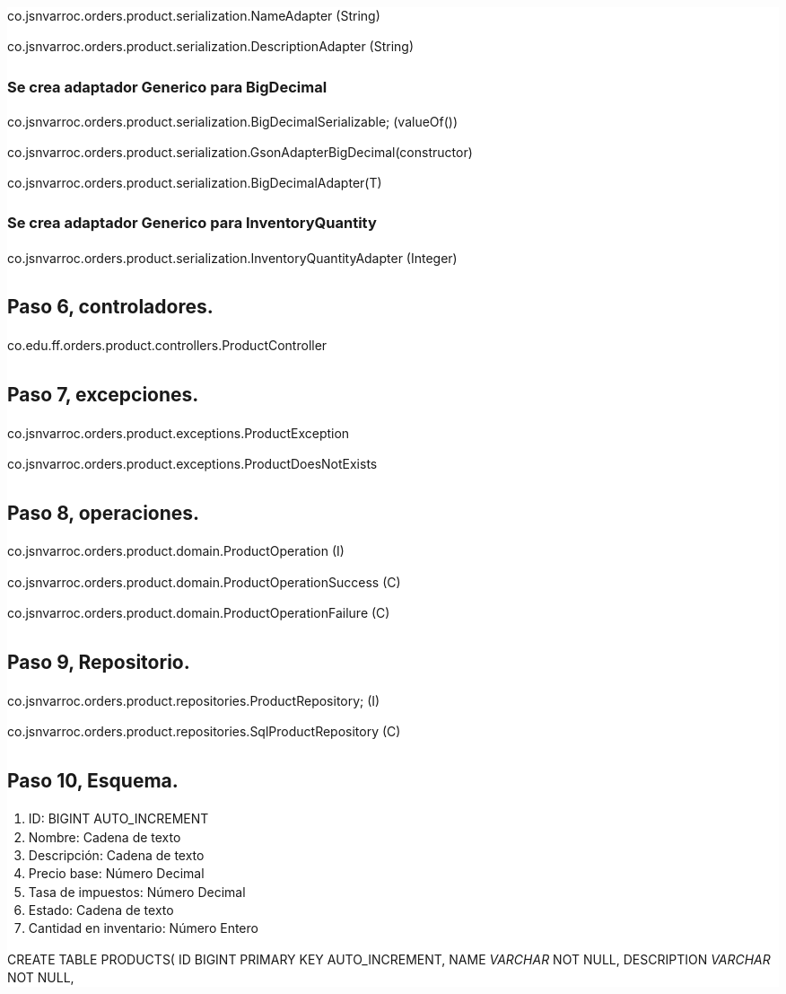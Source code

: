 co.jsnvarroc.orders.product.serialization.NameAdapter (String)

co.jsnvarroc.orders.product.serialization.DescriptionAdapter (String)

### Se crea adaptador Generico para BigDecimal

co.jsnvarroc.orders.product.serialization.BigDecimalSerializable; (valueOf())

co.jsnvarroc.orders.product.serialization.GsonAdapterBigDecimal(constructor)

co.jsnvarroc.orders.product.serialization.BigDecimalAdapter(T)

### Se crea adaptador Generico para InventoryQuantity

co.jsnvarroc.orders.product.serialization.InventoryQuantityAdapter (Integer)

## Paso 6, controladores.

co.edu.ff.orders.product.controllers.ProductController

## Paso 7, excepciones.

co.jsnvarroc.orders.product.exceptions.ProductException

co.jsnvarroc.orders.product.exceptions.ProductDoesNotExists

##

## Paso 8, operaciones.

co.jsnvarroc.orders.product.domain.ProductOperation (I)

co.jsnvarroc.orders.product.domain.ProductOperationSuccess (C)

co.jsnvarroc.orders.product.domain.ProductOperationFailure (C)

## Paso 9, Repositorio.

co.jsnvarroc.orders.product.repositories.ProductRepository; (I)

co.jsnvarroc.orders.product.repositories.SqlProductRepository (C)

## Paso 10, Esquema.

  1. ID: BIGINT AUTO\_INCREMENT
  2. Nombre: Cadena de texto
  3. Descripción: Cadena de texto
  4. Precio base: Número Decimal
  5. Tasa de impuestos: Número Decimal
  6. Estado: Cadena de texto
  7. Cantidad en inventario: Número Entero

CREATE TABLE PRODUCTS(
ID BIGINT PRIMARY KEY AUTO\_INCREMENT,
 NAME _VARCHAR_ NOT NULL,
 DESCRIPTION _VARCHAR_ NOT NULL,
